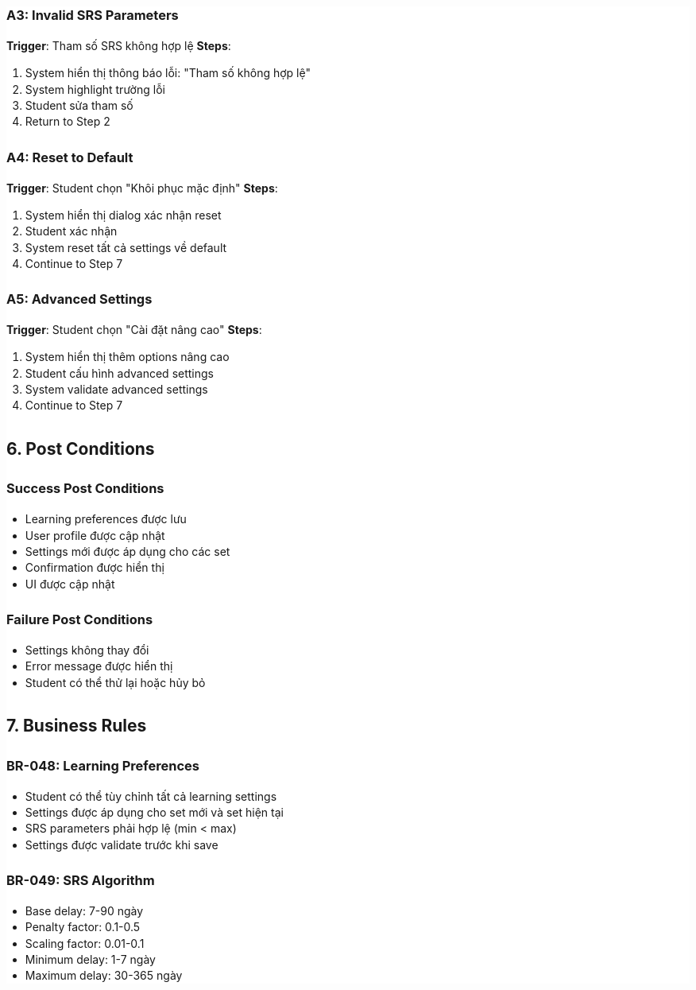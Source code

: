 ### A3: Invalid SRS Parameters
**Trigger**: Tham số SRS không hợp lệ
**Steps**:
1. System hiển thị thông báo lỗi: "Tham số không hợp lệ"
2. System highlight trường lỗi
3. Student sửa tham số
4. Return to Step 2

### A4: Reset to Default
**Trigger**: Student chọn "Khôi phục mặc định"
**Steps**:
1. System hiển thị dialog xác nhận reset
2. Student xác nhận
3. System reset tất cả settings về default
4. Continue to Step 7

### A5: Advanced Settings
**Trigger**: Student chọn "Cài đặt nâng cao"
**Steps**:
1. System hiển thị thêm options nâng cao
2. Student cấu hình advanced settings
3. System validate advanced settings
4. Continue to Step 7

## 6. Post Conditions

### Success Post Conditions
- Learning preferences được lưu
- User profile được cập nhật
- Settings mới được áp dụng cho các set
- Confirmation được hiển thị
- UI được cập nhật

### Failure Post Conditions
- Settings không thay đổi
- Error message được hiển thị
- Student có thể thử lại hoặc hủy bỏ

## 7. Business Rules

### BR-048: Learning Preferences
- Student có thể tùy chỉnh tất cả learning settings
- Settings được áp dụng cho set mới và set hiện tại
- SRS parameters phải hợp lệ (min < max)
- Settings được validate trước khi save

### BR-049: SRS Algorithm
- Base delay: 7-90 ngày
- Penalty factor: 0.1-0.5
- Scaling factor: 0.01-0.1
- Minimum delay: 1-7 ngày
- Maximum delay: 30-365 ngày
